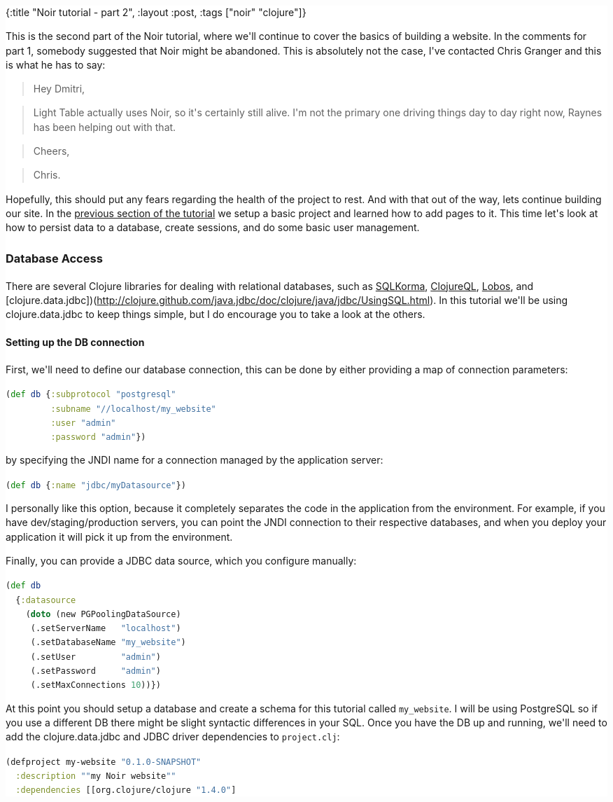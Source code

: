 {:title "Noir tutorial - part 2",
 :layout :post,
 :tags ["noir" "clojure"]}

This is the second part of the Noir tutorial, where we'll continue to cover the basics of building a website. In the comments for part 1, somebody suggested  that Noir might be abandoned. This is absolutely not the case, I've contacted Chris Granger and this is what he has to say:

>Hey Dmitri, 

>Light Table actually uses Noir, so it's certainly still alive. I'm not the primary one driving things day to day right now, Raynes has been helping out with that.

>Cheers, 

>Chris.

Hopefully, this should put any fears regarding the health of the project to rest. And with that out of the way, lets continue building our site. In the [previous section of the tutorial](http://yogthos.net/blog/22-Noir+tutorial+-+part+1) we setup a basic project and learned how to add pages to it. This time let's look at how to persist data to a database, create sessions, and do some basic user management.

### Database Access

There are several Clojure libraries for dealing with relational databases, such as [SQLKorma](http://sqlkorma.com/), [ClojureQL](http://clojureql.org/), [Lobos](http://budu.github.com/lobos/index.html), and [clojure.data.jdbc])(http://clojure.github.com/java.jdbc/doc/clojure/java/jdbc/UsingSQL.html). In this tutorial we'll be using clojure.data.jdbc to keep things simple, but I do encourage you to take a look at the others.

#### Setting up the DB connection

First, we'll need to define our database connection, this can be done by either providing a map of connection parameters:
```clojure
(def db {:subprotocol "postgresql"
         :subname "//localhost/my_website"
         :user "admin"
         :password "admin"})
```
by specifying the JNDI name for a connection managed by the application server:
```clojure
(def db {:name "jdbc/myDatasource"})
```
I personally like this option, because it completely separates the code in the application from the environment. For example, if you have dev/staging/production servers, you can point the JNDI connection to their respective databases, and when you deploy your application it will pick it up from the environment.

Finally, you can provide a JDBC data source, which you configure manually:
```clojure
(def db
  {:datasource
    (doto (new PGPoolingDataSource)
     (.setServerName   "localhost")
     (.setDatabaseName "my_website")
     (.setUser         "admin")
     (.setPassword     "admin")
     (.setMaxConnections 10))})
```
At this point you should setup a database and create a schema for this tutorial called `my_website`. I will be using PostgreSQL so if you use a different DB there might be slight syntactic differences in your SQL. Once you have the DB up and running, we'll need to add the clojure.data.jdbc and JDBC driver dependencies to `project.clj`:
```clojure
(defproject my-website "0.1.0-SNAPSHOT"
  :description ""my Noir website""
  :dependencies [[org.clojure/clojure "1.4.0"]
```